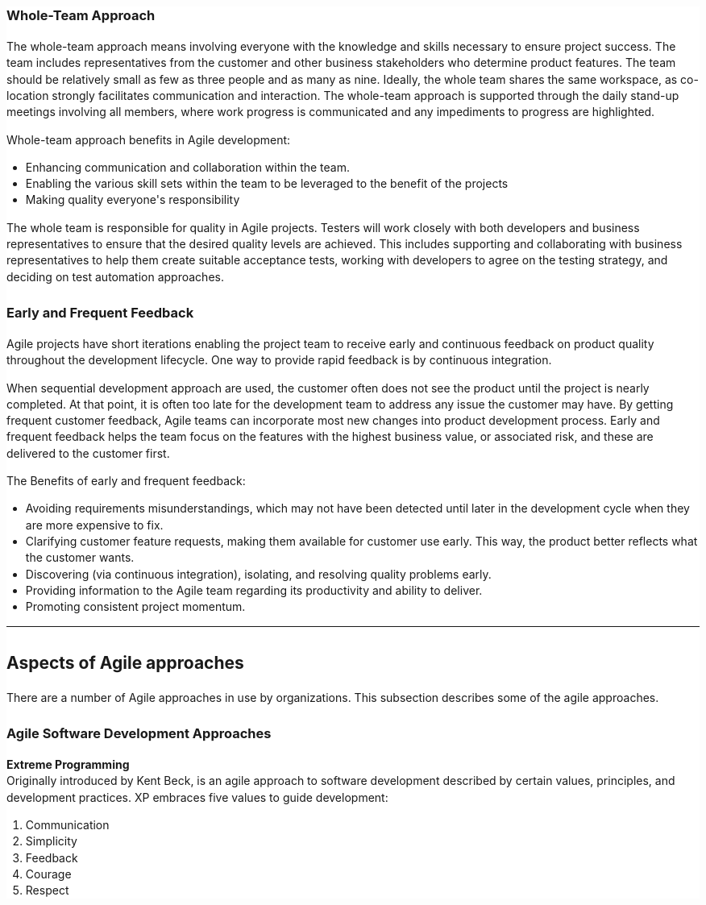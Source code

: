
### Whole-Team Approach

The whole-team approach means involving everyone with the knowledge and skills necessary to ensure project success. The team includes representatives from the customer and other business stakeholders who determine product features. The team should be relatively small as few as three people and as many as nine. Ideally, the whole team shares the same workspace, as co-location strongly facilitates communication and interaction. The whole-team approach is supported through the daily stand-up meetings involving all members, where work progress is communicated and any impediments to progress are highlighted.  

Whole-team approach benefits in Agile development:  
* Enhancing communication and collaboration within the team.
* Enabling the various skill sets within the team to be leveraged to the benefit of the projects
* Making quality everyone's responsibility

The whole team is responsible for quality in Agile projects. Testers will work closely with both developers and business representatives to ensure that the desired quality levels are achieved. This includes supporting and collaborating with business representatives to help them create suitable acceptance tests, working with developers to agree on the testing strategy, and deciding on test automation approaches.

### Early and Frequent Feedback

Agile projects have short iterations enabling the project team to receive early and continuous feedback on product quality throughout the development lifecycle. One way to provide rapid feedback is by continuous integration.

When sequential development approach are used, the customer often does not see the product until the project is nearly completed. At that point, it is often too late for the development team to address any issue the customer may have. By getting frequent customer feedback, Agile teams can incorporate most new changes into product development process. Early and frequent feedback helps the team focus on the features with the highest business value, or associated risk, and these are delivered to the customer first.  

The Benefits of early and frequent feedback:  
* Avoiding requirements misunderstandings, which may not have been detected until later in the development cycle when they are more expensive to fix.
* Clarifying customer feature requests, making them available for customer use early. This way, the product better reflects what the customer wants.
* Discovering (via continuous integration), isolating, and resolving quality problems early.
* Providing information to the Agile team regarding its productivity and ability to deliver.
* Promoting consistent project momentum.

---

## Aspects of Agile approaches

There are a number of Agile approaches in use by organizations. This subsection describes some of the agile approaches.

### Agile Software Development Approaches

**Extreme Programming**  
Originally introduced by Kent Beck, is an agile approach to software development described by certain values, principles, and development practices. XP embraces five values to guide development:
1. Communication
2. Simplicity
3. Feedback
4. Courage
5. Respect
